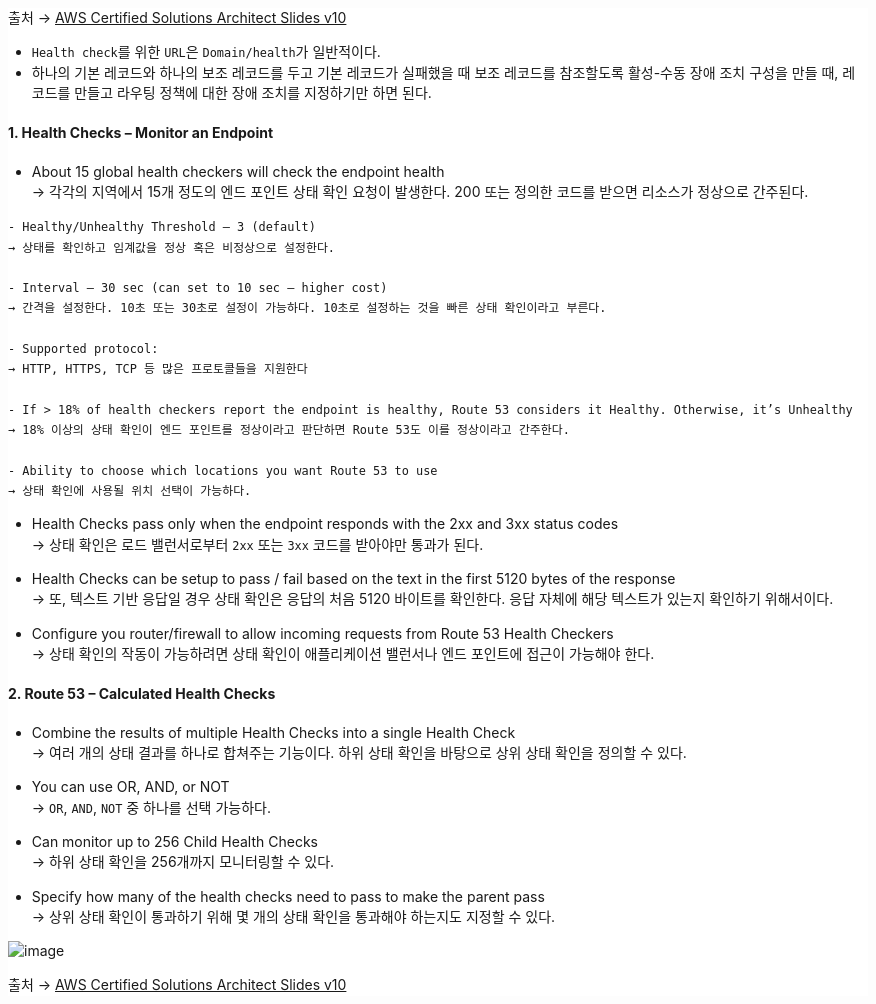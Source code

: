 출처 → [AWS Certified Solutions Architect Slides v10](https://courses.datacumulus.com/downloads/certified-solutions-architect-pn9/)

- `Health check`를 위한 `URL`은 `Domain/health`가 일반적이다.
- 하나의 기본 레코드와 하나의 보조 레코드를 두고 기본 레코드가 실패했을 때 보조 레코드를 참조할도록 활성-수동 장애 조치 구성을 만들 때, 레코드를 만들고 라우팅 정책에 대한 장애 조치를 지정하기만 하면 된다.

#### 1. Health Checks – Monitor an Endpoint
- About 15 global health checkers will check the endpoint health  
→ 각각의 지역에서 15개 정도의 엔드 포인트 상태 확인 요청이 발생한다. 200 또는 정의한 코드를 받으면 리소스가 정상으로 간주된다.
~~~
- Healthy/Unhealthy Threshold – 3 (default)
→ 상태를 확인하고 임계값을 정상 혹은 비정상으로 설정한다.

- Interval – 30 sec (can set to 10 sec – higher cost)
→ 간격을 설정한다. 10초 또는 30초로 설정이 가능하다. 10초로 설정하는 것을 빠른 상태 확인이라고 부른다.

- Supported protocol: 
→ HTTP, HTTPS, TCP 등 많은 프로토콜들을 지원한다

- If > 18% of health checkers report the endpoint is healthy, Route 53 considers it Healthy. Otherwise, it’s Unhealthy
→ 18% 이상의 상태 확인이 엔드 포인트를 정상이라고 판단하면 Route 53도 이를 정상이라고 간주한다.

- Ability to choose which locations you want Route 53 to use
→ 상태 확인에 사용될 위치 선택이 가능하다.
~~~

- Health Checks pass only when the endpoint responds with the 2xx and 3xx status codes  
→ 상태 확인은 로드 밸런서로부터 `2xx` 또는 `3xx` 코드를 받아야만 통과가 된다.

- Health Checks can be setup to pass / fail based on the text in the first 5120 bytes of the response  
→ 또, 텍스트 기반 응답일 경우 상태 확인은 응답의 처음 5120 바이트를 확인한다. 응답 자체에 해당 텍스트가 있는지 확인하기 위해서이다.

- Configure you router/firewall to allow incoming requests from Route 53 Health Checkers  
→ 상태 확인의 작동이 가능하려면 상태 확인이 애플리케이션 밸런서나 엔드 포인트에 접근이 가능해야 한다. 

#### 2. Route 53 – Calculated Health Checks
- Combine the results of multiple Health Checks into a single Health Check  
→ 여러 개의 상태 결과를 하나로 합쳐주는 기능이다. 하위 상태 확인을 바탕으로 상위 상태 확인을 정의할 수 있다.

- You can use OR, AND, or NOT  
→ `OR`, `AND`, `NOT` 중 하나를 선택 가능하다.

- Can monitor up to 256 Child Health Checks  
→ 하위 상태 확인을 256개까지 모니터링할 수 있다.

- Specify how many of the health checks need to pass to make the parent pass  
→ 상위 상태 확인이 통과하기 위해 몇 개의 상태 확인을 통과해야 하는지도 지정할 수 있다.

![image](https://user-images.githubusercontent.com/97398071/234543979-cda0f662-4b71-4d86-9196-7b973c942523.png)

출처 → [AWS Certified Solutions Architect Slides v10](https://courses.datacumulus.com/downloads/certified-solutions-architect-pn9/)
